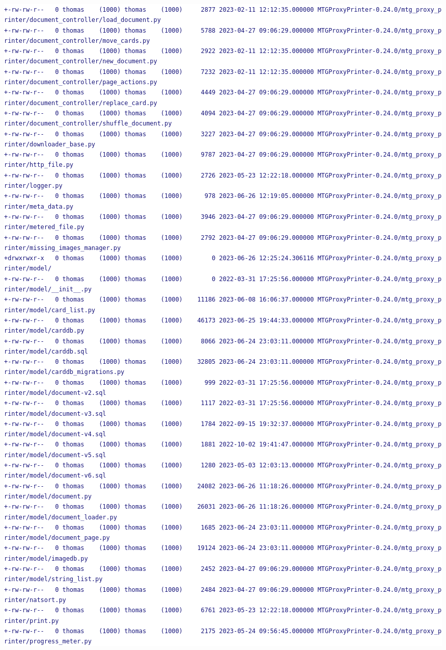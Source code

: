 ```diff
+-rw-rw-r--   0 thomas    (1000) thomas    (1000)     2877 2023-02-11 12:12:35.000000 MTGProxyPrinter-0.24.0/mtg_proxy_printer/document_controller/load_document.py
+-rw-rw-r--   0 thomas    (1000) thomas    (1000)     5788 2023-04-27 09:06:29.000000 MTGProxyPrinter-0.24.0/mtg_proxy_printer/document_controller/move_cards.py
+-rw-rw-r--   0 thomas    (1000) thomas    (1000)     2922 2023-02-11 12:12:35.000000 MTGProxyPrinter-0.24.0/mtg_proxy_printer/document_controller/new_document.py
+-rw-rw-r--   0 thomas    (1000) thomas    (1000)     7232 2023-02-11 12:12:35.000000 MTGProxyPrinter-0.24.0/mtg_proxy_printer/document_controller/page_actions.py
+-rw-rw-r--   0 thomas    (1000) thomas    (1000)     4449 2023-04-27 09:06:29.000000 MTGProxyPrinter-0.24.0/mtg_proxy_printer/document_controller/replace_card.py
+-rw-rw-r--   0 thomas    (1000) thomas    (1000)     4094 2023-04-27 09:06:29.000000 MTGProxyPrinter-0.24.0/mtg_proxy_printer/document_controller/shuffle_document.py
+-rw-rw-r--   0 thomas    (1000) thomas    (1000)     3227 2023-04-27 09:06:29.000000 MTGProxyPrinter-0.24.0/mtg_proxy_printer/downloader_base.py
+-rw-rw-r--   0 thomas    (1000) thomas    (1000)     9787 2023-04-27 09:06:29.000000 MTGProxyPrinter-0.24.0/mtg_proxy_printer/http_file.py
+-rw-rw-r--   0 thomas    (1000) thomas    (1000)     2726 2023-05-23 12:22:18.000000 MTGProxyPrinter-0.24.0/mtg_proxy_printer/logger.py
+-rw-rw-r--   0 thomas    (1000) thomas    (1000)      978 2023-06-26 12:19:05.000000 MTGProxyPrinter-0.24.0/mtg_proxy_printer/meta_data.py
+-rw-rw-r--   0 thomas    (1000) thomas    (1000)     3946 2023-04-27 09:06:29.000000 MTGProxyPrinter-0.24.0/mtg_proxy_printer/metered_file.py
+-rw-rw-r--   0 thomas    (1000) thomas    (1000)     2792 2023-04-27 09:06:29.000000 MTGProxyPrinter-0.24.0/mtg_proxy_printer/missing_images_manager.py
+drwxrwxr-x   0 thomas    (1000) thomas    (1000)        0 2023-06-26 12:25:24.306116 MTGProxyPrinter-0.24.0/mtg_proxy_printer/model/
+-rw-rw-r--   0 thomas    (1000) thomas    (1000)        0 2022-03-31 17:25:56.000000 MTGProxyPrinter-0.24.0/mtg_proxy_printer/model/__init__.py
+-rw-rw-r--   0 thomas    (1000) thomas    (1000)    11186 2023-06-08 16:06:37.000000 MTGProxyPrinter-0.24.0/mtg_proxy_printer/model/card_list.py
+-rw-rw-r--   0 thomas    (1000) thomas    (1000)    46173 2023-06-25 19:44:33.000000 MTGProxyPrinter-0.24.0/mtg_proxy_printer/model/carddb.py
+-rw-rw-r--   0 thomas    (1000) thomas    (1000)     8066 2023-06-24 23:03:11.000000 MTGProxyPrinter-0.24.0/mtg_proxy_printer/model/carddb.sql
+-rw-rw-r--   0 thomas    (1000) thomas    (1000)    32805 2023-06-24 23:03:11.000000 MTGProxyPrinter-0.24.0/mtg_proxy_printer/model/carddb_migrations.py
+-rw-rw-r--   0 thomas    (1000) thomas    (1000)      999 2022-03-31 17:25:56.000000 MTGProxyPrinter-0.24.0/mtg_proxy_printer/model/document-v2.sql
+-rw-rw-r--   0 thomas    (1000) thomas    (1000)     1117 2022-03-31 17:25:56.000000 MTGProxyPrinter-0.24.0/mtg_proxy_printer/model/document-v3.sql
+-rw-rw-r--   0 thomas    (1000) thomas    (1000)     1784 2022-09-15 19:32:37.000000 MTGProxyPrinter-0.24.0/mtg_proxy_printer/model/document-v4.sql
+-rw-rw-r--   0 thomas    (1000) thomas    (1000)     1881 2022-10-02 19:41:47.000000 MTGProxyPrinter-0.24.0/mtg_proxy_printer/model/document-v5.sql
+-rw-rw-r--   0 thomas    (1000) thomas    (1000)     1280 2023-05-03 12:03:13.000000 MTGProxyPrinter-0.24.0/mtg_proxy_printer/model/document-v6.sql
+-rw-rw-r--   0 thomas    (1000) thomas    (1000)    24082 2023-06-26 11:18:26.000000 MTGProxyPrinter-0.24.0/mtg_proxy_printer/model/document.py
+-rw-rw-r--   0 thomas    (1000) thomas    (1000)    26031 2023-06-26 11:18:26.000000 MTGProxyPrinter-0.24.0/mtg_proxy_printer/model/document_loader.py
+-rw-rw-r--   0 thomas    (1000) thomas    (1000)     1685 2023-06-24 23:03:11.000000 MTGProxyPrinter-0.24.0/mtg_proxy_printer/model/document_page.py
+-rw-rw-r--   0 thomas    (1000) thomas    (1000)    19124 2023-06-24 23:03:11.000000 MTGProxyPrinter-0.24.0/mtg_proxy_printer/model/imagedb.py
+-rw-rw-r--   0 thomas    (1000) thomas    (1000)     2452 2023-04-27 09:06:29.000000 MTGProxyPrinter-0.24.0/mtg_proxy_printer/model/string_list.py
+-rw-rw-r--   0 thomas    (1000) thomas    (1000)     2484 2023-04-27 09:06:29.000000 MTGProxyPrinter-0.24.0/mtg_proxy_printer/natsort.py
+-rw-rw-r--   0 thomas    (1000) thomas    (1000)     6761 2023-05-23 12:22:18.000000 MTGProxyPrinter-0.24.0/mtg_proxy_printer/print.py
+-rw-rw-r--   0 thomas    (1000) thomas    (1000)     2175 2023-05-24 09:56:45.000000 MTGProxyPrinter-0.24.0/mtg_proxy_printer/progress_meter.py
```